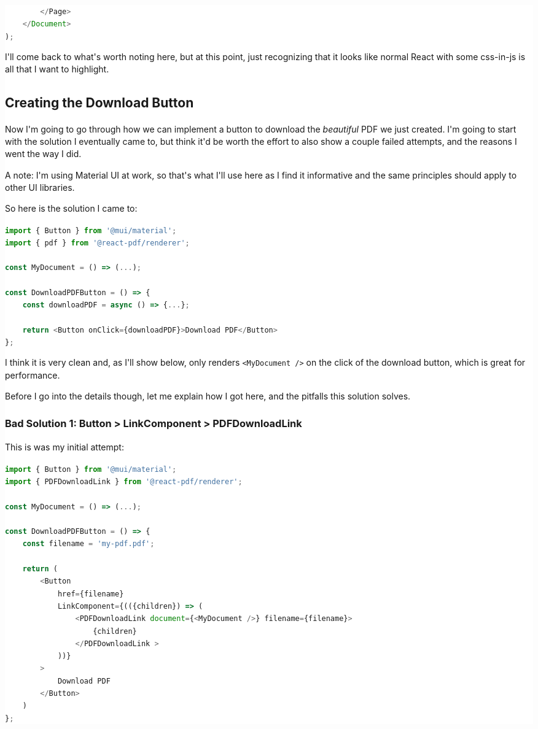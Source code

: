 ```typescript
		</Page>
	</Document>
);
```

I'll come back to what's worth noting here, but at this point, just recognizing that it looks like normal React with some css-in-js is all that I want to highlight.

## Creating the Download Button

Now I'm going to go through how we can implement a button to download the _beautiful_ PDF we just created. I'm going to start with the solution I eventually came to, but think it'd be worth the effort to also show a couple failed attempts, and the reasons I went the way I did.

A note: I'm using Material UI at work, so that's what I'll use here as I find it informative and the same principles should apply to other UI libraries.

So here is the solution I came to:

```typescript
import { Button } from '@mui/material';
import { pdf } from '@react-pdf/renderer';

const MyDocument = () => (...);

const DownloadPDFButton = () => {
	const downloadPDF = async () => {...};

	return <Button onClick={downloadPDF}>Download PDF</Button>
};
```

I think it is very clean and, as I'll show below, only renders `<MyDocument />` on the click of the download button, which is great for performance.

Before I go into the details though, let me explain how I got here, and the pitfalls this solution solves.

### Bad Solution 1: Button > LinkComponent > PDFDownloadLink

This is was my initial attempt:

```typescript
import { Button } from '@mui/material';
import { PDFDownloadLink } from '@react-pdf/renderer';

const MyDocument = () => (...);

const DownloadPDFButton = () => {
	const filename = 'my-pdf.pdf';

	return (
		<Button
			href={filename}
			LinkComponent={(({children}) => (
				<PDFDownloadLink document={<MyDocument />} filename={filename}>
					{children}
				</PDFDownloadLink >
			))}
		>
			Download PDF
		</Button>
	)
};
```
